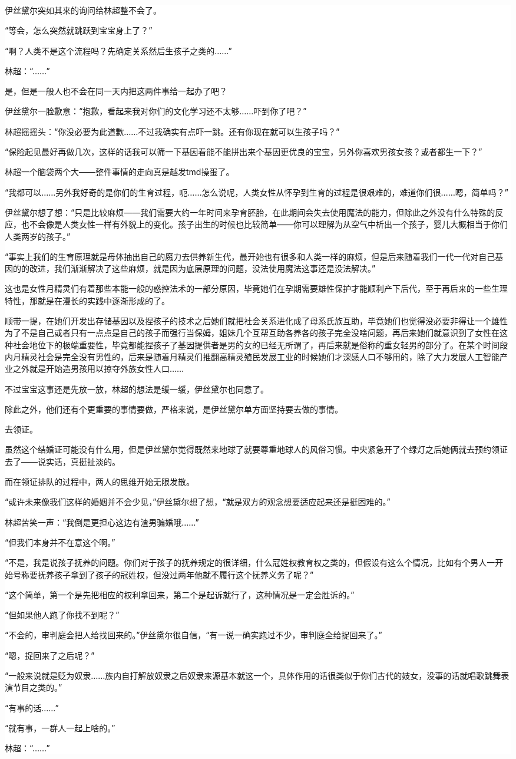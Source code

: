 伊丝黛尔突如其来的询问给林超整不会了。

“等会，怎么突然就跳跃到宝宝身上了？”

“啊？人类不是这个流程吗？先确定关系然后生孩子之类的……”

林超：“……”

是，但是一般人也不会在同一天内把这两件事给一起办了吧？

伊丝黛尔一脸歉意：“抱歉，看起来我对你们的文化学习还不太够……吓到你了吧？”

林超摇摇头：“你没必要为此道歉……不过我确实有点吓一跳。还有你现在就可以生孩子吗？”

“保险起见最好再做几次，这样的话我可以筛一下基因看能不能拼出来个基因更优良的宝宝，另外你喜欢男孩女孩？或者都生一下？”

林超一个脑袋两个大——整件事情的走向真是越发tmd操蛋了。

“我都可以……另外我好奇的是你们的生育过程，呃……怎么说呢，人类女性从怀孕到生育的过程是很艰难的，难道你们很……嗯，简单吗？”

伊丝黛尔想了想：“只是比较麻烦——我们需要大约一年时间来孕育胚胎，在此期间会失去使用魔法的能力，但除此之外没有什么特殊的反应，也不会像是人类女性一样有外貌上的变化。孩子出生的时候也比较简单——你可以理解为从空气中析出一个孩子，婴儿大概相当于你们人类两岁的孩子。”

“事实上我们的生育原理就是母体抽出自己的魔力去供养新生代，最开始也有很多和人类一样的麻烦，但是后来随着我们一代一代对自己基因的的改进，我们渐渐解决了这些麻烦，就是因为底层原理的问题，没法使用魔法这事还是没法解决。”

这也是女性月精灵们有着那些本能一般的惑控法术的一部分原因，毕竟她们在孕期需要雄性保护才能顺利产下后代，至于再后来的一些生理特性，那就是在漫长的实践中逐渐形成的了。

顺带一提，在她们开发出存储基因以及捏孩子的技术之后她们就把社会关系进化成了母系氏族互助，毕竟她们也觉得没必要非得让一个雄性为了不是自己或者只有一点点是自己的孩子而强行当保姆，姐妹几个互帮互助各养各的孩子完全没啥问题，再后来她们就意识到了女性在这种社会地位下的极端重要性，毕竟都能捏孩子了基因提供者是男的女的已经无所谓了，再后来就是俗称的重女轻男的部分了。在某个时间段内月精灵社会是完全没有男性的，后来是随着月精灵们推翻高精灵殖民发展工业的时候她们才深感人口不够用的，除了大力发展人工智能产业之外就是开始造男孩用以掠夺外族女性人口……

不过宝宝这事还是先放一放，林超的想法是缓一缓，伊丝黛尔也同意了。

除此之外，他们还有个更重要的事情要做，严格来说，是伊丝黛尔单方面坚持要去做的事情。

去领证。

虽然这个结婚证可能没有什么用，但是伊丝黛尔觉得既然来地球了就要尊重地球人的风俗习惯。中央紧急开了个绿灯之后她俩就去预约领证去了——说实话，真挺扯淡的。

而在领证排队的过程中，两人的思维开始无限发散。

“或许未来像我们这样的婚姻并不会少见，”伊丝黛尔想了想，“就是双方的观念想要适应起来还是挺困难的。”

林超苦笑一声：“我倒是更担心这边有渣男骗婚哦……”

“但我们本身并不在意这个啊。”

“不是，我是说孩子抚养的问题。你们对于孩子的抚养规定的很详细，什么冠姓权教育权之类的，但假设有这么个情况，比如有个男人一开始号称要抚养孩子拿到了孩子的冠姓权，但没过两年他就不履行这个抚养义务了呢？”

“这个简单，第一个是先把相应的权利拿回来，第二个是起诉就行了，这种情况是一定会胜诉的。”

“但如果他人跑了你找不到呢？”

“不会的，审判庭会把人给找回来的。”伊丝黛尔很自信，“有一说一确实跑过不少，审判庭全给捉回来了。”

“嗯，捉回来了之后呢？”

“一般来说就是贬为奴隶……族内自打解放奴隶之后奴隶来源基本就这一个，具体作用的话很类似于你们古代的妓女，没事的话就唱歌跳舞表演节目之类的。”

“有事的话……”

“就有事，一群人一起上啥的。”

林超：“……”
